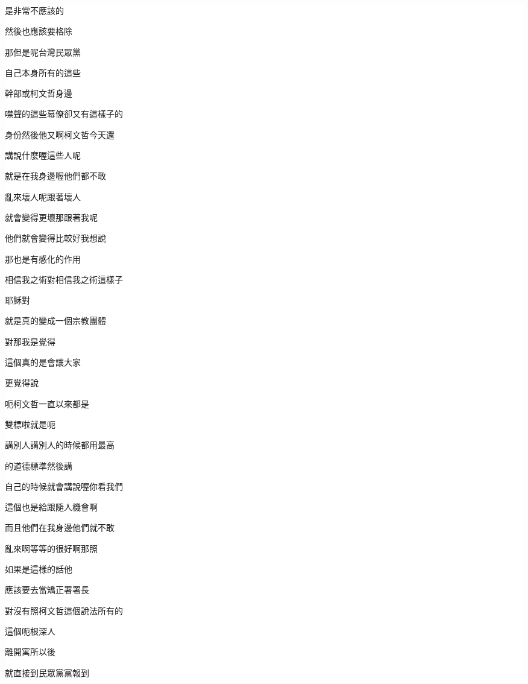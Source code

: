 是非常不應該的

然後也應該要格除

那但是呢台灣民眾黨

自己本身所有的這些

幹部或柯文哲身邊

噤聲的這些幕僚卻又有這樣子的

身份然後他又啊柯文哲今天還

講說什麼喔這些人呢

就是在我身邊喔他們都不敢

亂來壞人呢跟著壞人

就會變得更壞那跟著我呢

他們就會變得比較好我想說

那也是有感化的作用

相信我之術對相信我之術這樣子

耶穌對

就是真的變成一個宗教團體

對那我是覺得

這個真的是會讓大家

更覺得說

呃柯文哲一直以來都是

雙標啦就是呃

講別人講別人的時候都用最高

的道德標準然後講

自己的時候就會講說喔你看我們

這個也是給跟隨人機會啊

而且他們在我身邊他們就不敢

亂來啊等等的很好啊那照

如果是這樣的話他

應該要去當矯正署署長

對沒有照柯文哲這個說法所有的

這個呃根深人

離開寓所以後

就直接到民眾黨黨報到
